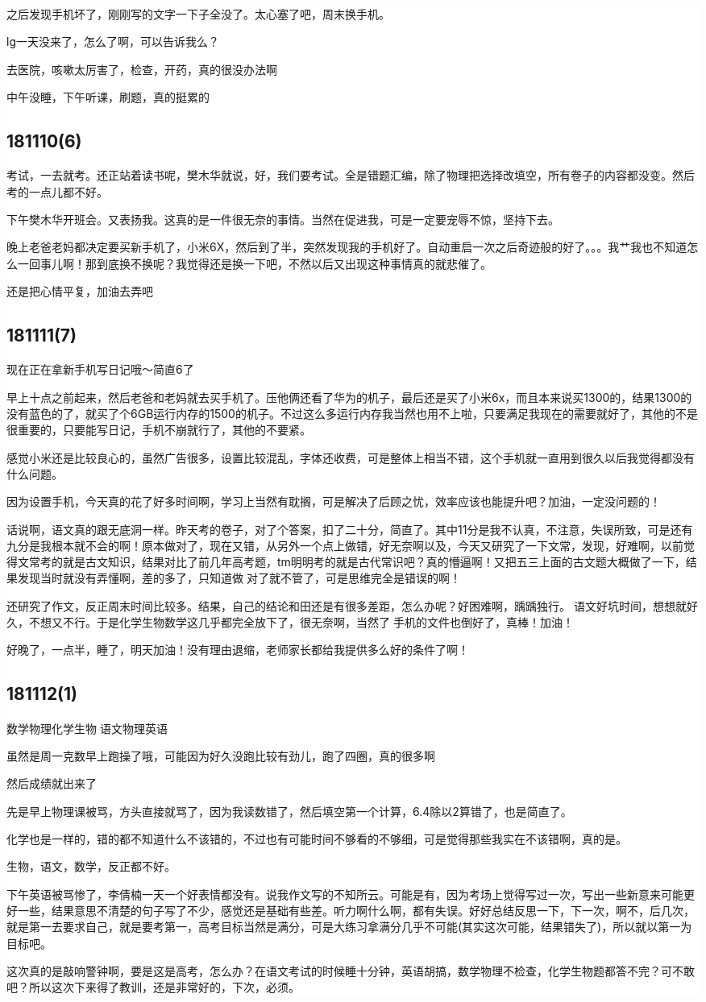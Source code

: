 之后发现手机坏了，刚刚写的文字一下子全没了。太心塞了吧，周末换手机。

lg一天没来了，怎么了啊，可以告诉我么？

去医院，咳嗽太厉害了，检查，开药，真的很没办法啊

中午没睡，下午听课，刷题，真的挺累的

## 181110(6)

考试，一去就考。还正站着读书呢，樊木华就说，好，我们要考试。全是错题汇编，除了物理把选择改填空，所有卷子的内容都没变。然后考的一点儿都不好。

下午樊木华开班会。又表扬我。这真的是一件很无奈的事情。当然在促进我，可是一定要宠辱不惊，坚持下去。

晚上老爸老妈都决定要买新手机了，小米6X，然后到了半，突然发现我的手机好了。自动重启一次之后奇迹般的好了。。。我艹我也不知道怎么一回事儿啊！那到底换不换呢？我觉得还是换一下吧，不然以后又出现这种事情真的就悲催了。

还是把心情平复，加油去弄吧 

## 181111(7)

现在正在拿新手机写日记哦～简直6了

早上十点之前起来，然后老爸和老妈就去买手机了。压他俩还看了华为的机子，最后还是买了小米6x，而且本来说买1300的，结果1300的没有蓝色的了，就买了个6GB运行内存的1500的机子。不过这么多运行内存我当然也用不上啦，只要满足我现在的需要就好了，其他的不是很重要的，只要能写日记，手机不崩就行了，其他的不要紧。

感觉小米还是比较良心的，虽然广告很多，设置比较混乱，字体还收费，可是整体上相当不错，这个手机就一直用到很久以后我觉得都没有什么问题。

因为设置手机，今天真的花了好多时间啊，学习上当然有耽搁，可是解决了后顾之忧，效率应该也能提升吧？加油，一定没问题的！

话说啊，语文真的跟无底洞一样。昨天考的卷子，对了个答案，扣了二十分，简直了。其中11分是我不认真，不注意，失误所致，可是还有九分是我根本就不会的啊！原本做对了，现在又错，从另外一个点上做错，好无奈啊以及，今天又研究了一下文常，发现，好难啊，以前觉得文常考的就是古文知识，结果对比了前几年高考题，tm明明考的就是古代常识吧？真的懵逼啊！又把五三上面的古文题大概做了一下，结果发现当时就没有弄懂啊，差的多了，只知道做 对了就不管了，可是思维完全是错误的啊！

还研究了作文，反正周末时间比较多。结果，自己的结论和田还是有很多差距，怎么办呢？好困难啊，踽踽独行。
语文好坑时间，想想就好久，不想又不行。于是化学生物数学这几乎都完全放下了，很无奈啊，当然了
手机的文件也倒好了，真棒！加油！

好晚了，一点半，睡了，明天加油！没有理由退缩，老师家长都给我提供多么好的条件了啊！ 

## 181112(1)

数学物理化学生物 语文物理英语

虽然是周一克数早上跑操了哦，可能因为好久没跑比较有劲儿，跑了四圈，真的很多啊

然后成绩就出来了

先是早上物理课被骂，方头直接就骂了，因为我读数错了，然后填空第一个计算，6.4除以2算错了，也是简直了。

化学也是一样的，错的都不知道什么不该错的，不过也有可能时间不够看的不够细，可是觉得那些我实在不该错啊，真的是。

生物，语文，数学，反正都不好。

下午英语被骂惨了，李倩楠一天一个好表情都没有。说我作文写的不知所云。可能是有，因为考场上觉得写过一次，写出一些新意来可能更好一些，结果意思不清楚的句子写了不少，感觉还是基础有些差。听力啊什么啊，都有失误。好好总结反思一下，下一次，啊不，后几次，就是第一去要求自己，就是要考第一，高考目标当然是满分，可是大练习拿满分几乎不可能(其实这次可能，结果错失了)，所以就以第一为目标吧。

这次真的是敲响警钟啊，要是这是高考，怎么办？在语文考试的时候睡十分钟，英语胡搞，数学物理不检查，化学生物题都答不完？可不敢吧？所以这次下来得了教训，还是非常好的，下次，必须。
